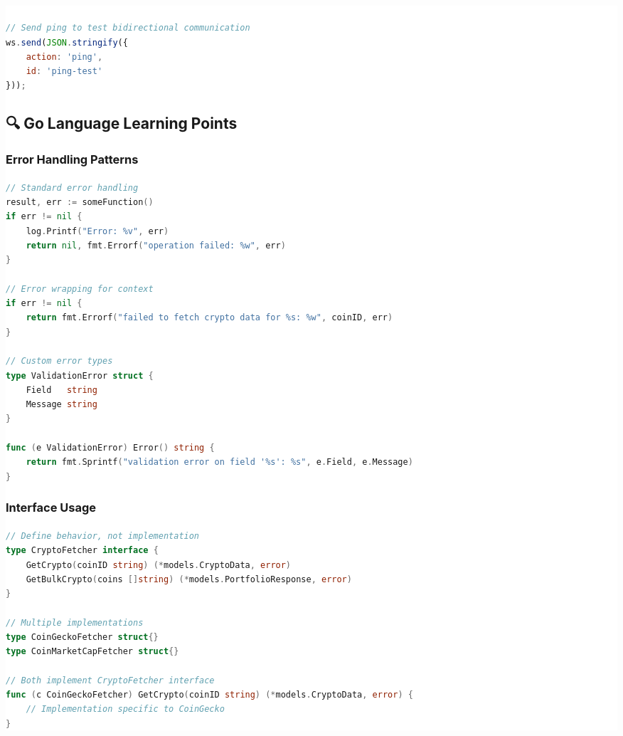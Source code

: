 ```javascript

// Send ping to test bidirectional communication
ws.send(JSON.stringify({
    action: 'ping',
    id: 'ping-test'
}));
```

## 🔍 Go Language Learning Points

### Error Handling Patterns
```go
// Standard error handling
result, err := someFunction()
if err != nil {
    log.Printf("Error: %v", err)
    return nil, fmt.Errorf("operation failed: %w", err)
}

// Error wrapping for context
if err != nil {
    return fmt.Errorf("failed to fetch crypto data for %s: %w", coinID, err)
}

// Custom error types
type ValidationError struct {
    Field   string
    Message string
}

func (e ValidationError) Error() string {
    return fmt.Sprintf("validation error on field '%s': %s", e.Field, e.Message)
}
```

### Interface Usage
```go
// Define behavior, not implementation
type CryptoFetcher interface {
    GetCrypto(coinID string) (*models.CryptoData, error)
    GetBulkCrypto(coins []string) (*models.PortfolioResponse, error)
}

// Multiple implementations
type CoinGeckoFetcher struct{}
type CoinMarketCapFetcher struct{}

// Both implement CryptoFetcher interface
func (c CoinGeckoFetcher) GetCrypto(coinID string) (*models.CryptoData, error) {
    // Implementation specific to CoinGecko
}
```
